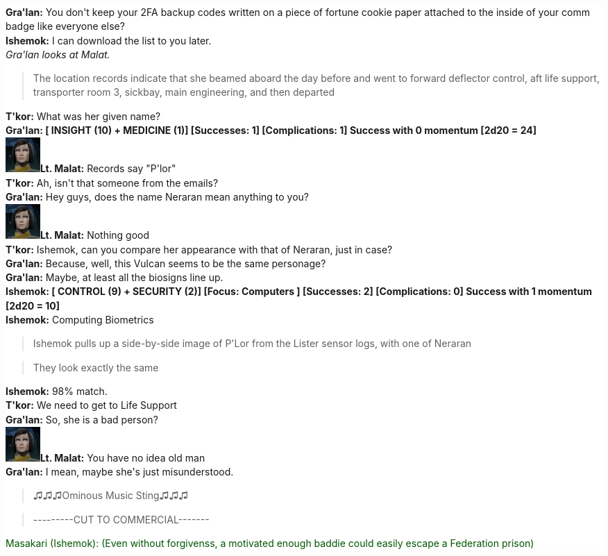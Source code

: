 **Gra'lan:** You don't keep your 2FA backup codes written on a piece of fortune cookie paper attached to the inside of your comm badge like everyone else?<br />
**Ishemok:** I can download the list to you later.<br />
*Gra'lan looks at Malat.*<br />
>The location records indicate that she beamed aboard the day before and went to forward deflector control, aft life support, transporter room 3, sickbay, main engineering, and then departed<br />

**T'kor:** What was her given name?<br />
**Gra'lan: [ INSIGHT  (10) +  MEDICINE  (1)]
[Successes: 1] [Complications: 1]
Success with 0 momentum [2d20 = 24]**<br />
![](../images/malat.png)**Lt. Malat:** Records say "P'lor"<br />
**T'kor:** Ah, isn't that someone from the emails? <br />
**Gra'lan:** Hey guys, does the name Neraran mean anything to you?<br />
![](../images/malat.png)**Lt. Malat:** Nothing good<br />
**T'kor:** Ishemok, can you compare her appearance with that of Neraran, just in case? <br />
**Gra'lan:** Because, well, this Vulcan seems to be the same personage?<br />
**Gra'lan:** Maybe, at least all the biosigns line up.<br />
**Ishemok: [ CONTROL  (9) +  SECURITY  (2)]
[Focus: Computers ]
[Successes: 2] [Complications: 0]
Success with 1 momentum [2d20 = 10]**<br />
**Ishemok:** Computing Biometrics<br />
>Ishemok pulls up a side-by-side image of P'Lor from the Lister sensor logs, with one of Neraran<br />

>They look exactly the same<br />

**Ishemok:** 98% match.<br />
**T'kor:** We need to get to Life Support<br />
**Gra'lan:** So, she is a bad person?<br />
![](../images/malat.png)**Lt. Malat:** You have no idea old man<br />
**Gra'lan:** I mean, maybe she's just misunderstood.<br />
>♫♫♫Ominous Music Sting♫♫♫<br />

>---------CUT TO COMMERCIAL-------<br />

<font color="#005500">Masakari (Ishemok): (Even without forgivenss, a motivated enough baddie could easily escape a Federation prison)</font><br />
